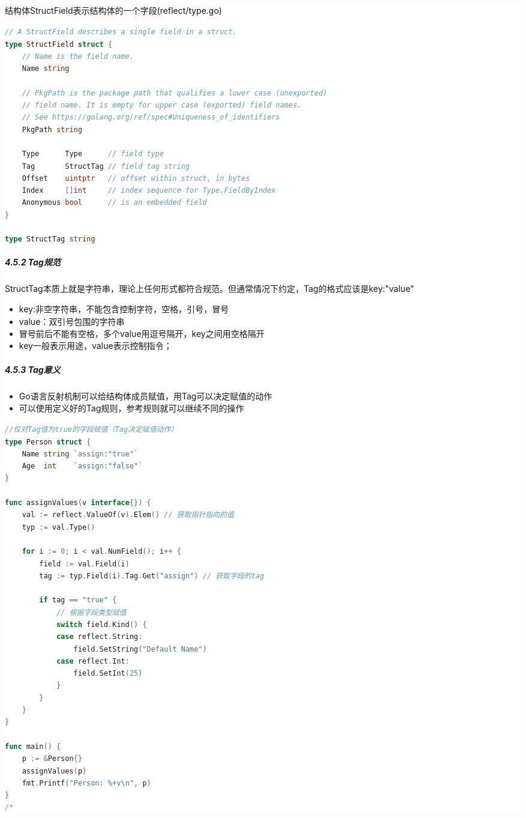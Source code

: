 结构体StructField表示结构体的一个字段(reflect/type.go)
```go
// A StructField describes a single field in a struct.
type StructField struct {
	// Name is the field name.
	Name string

	// PkgPath is the package path that qualifies a lower case (unexported)
	// field name. It is empty for upper case (exported) field names.
	// See https://golang.org/ref/spec#Uniqueness_of_identifiers
	PkgPath string

	Type      Type      // field type
	Tag       StructTag // field tag string
	Offset    uintptr   // offset within struct, in bytes
	Index     []int     // index sequence for Type.FieldByIndex
	Anonymous bool      // is an embedded field
}

type StructTag string 
```
##### 4.5.2 Tag规范
StructTag本质上就是字符串，理论上任何形式都符合规范。但通常情况下约定，Tag的格式应该是key:"value"
- key:非空字符串，不能包含控制字符，空格，引号，冒号
- value：双引号包围的字符串
- 冒号前后不能有空格，多个value用逗号隔开，key之间用空格隔开
- key一般表示用途，value表示控制指令；

##### 4.5.3 Tag意义
- Go语言反射机制可以给结构体成员赋值，用Tag可以决定赋值的动作
- 可以使用定义好的Tag规则，参考规则就可以继续不同的操作
```go
//仅对Tag值为true的字段赋值（Tag决定赋值动作）
type Person struct {
	Name string `assign:"true"`
	Age  int    `assign:"false"`
}

func assignValues(v interface{}) {
	val := reflect.ValueOf(v).Elem() // 获取指针指向的值
	typ := val.Type()

	for i := 0; i < val.NumField(); i++ {
		field := val.Field(i)
		tag := typ.Field(i).Tag.Get("assign") // 获取字段的tag

		if tag == "true" {
			// 根据字段类型赋值
			switch field.Kind() {
			case reflect.String:
				field.SetString("Default Name")
			case reflect.Int:
				field.SetInt(25)
			}
		}
	}
}

func main() {
	p := &Person{}
	assignValues(p)
	fmt.Printf("Person: %+v\n", p)
}
/*
```